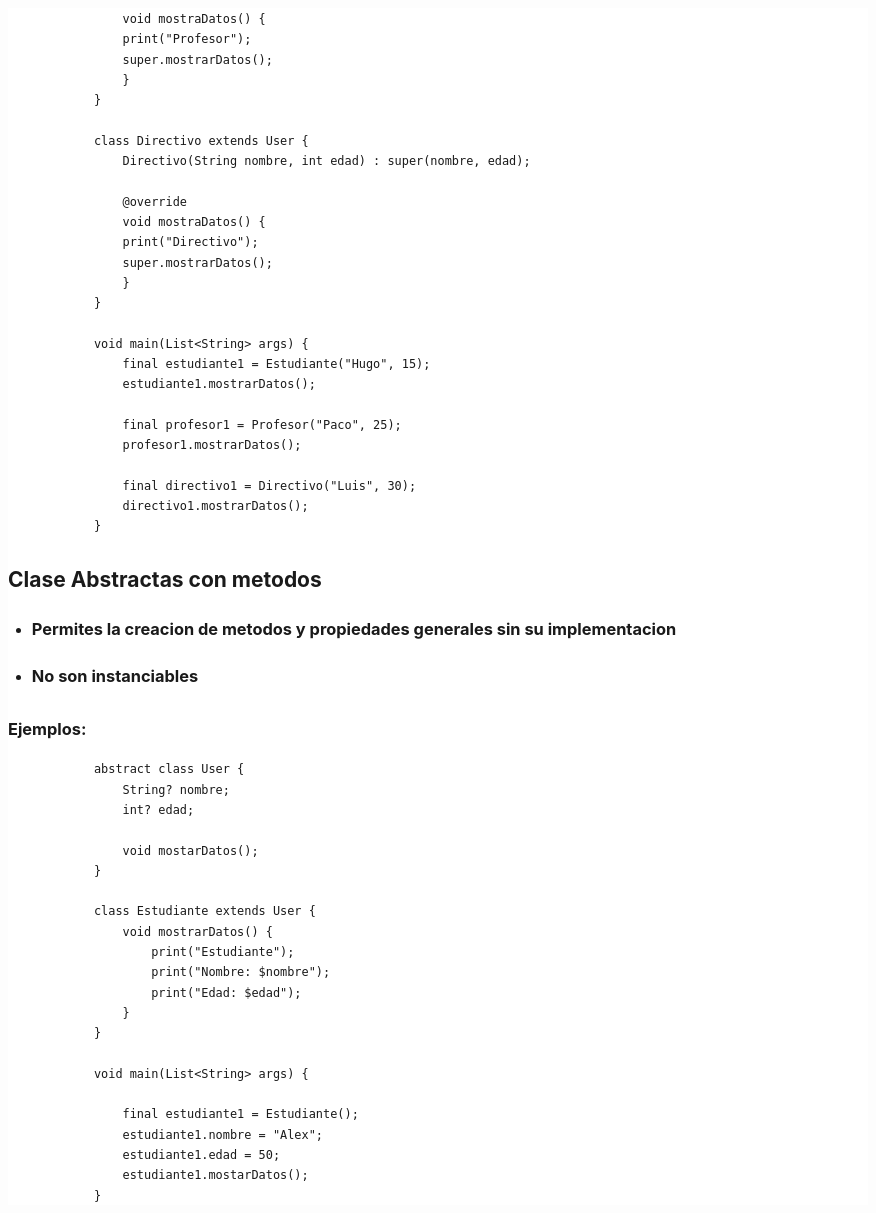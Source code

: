                     void mostraDatos() {
                    print("Profesor");
                    super.mostrarDatos();
                    }
                }

                class Directivo extends User {
                    Directivo(String nombre, int edad) : super(nombre, edad);

                    @override
                    void mostraDatos() {
                    print("Directivo");
                    super.mostrarDatos();
                    }
                }

                void main(List<String> args) {
                    final estudiante1 = Estudiante("Hugo", 15);
                    estudiante1.mostrarDatos();

                    final profesor1 = Profesor("Paco", 25);
                    profesor1.mostrarDatos();

                    final directivo1 = Directivo("Luis", 30);
                    directivo1.mostrarDatos();
                }
##
  ## Clase Abstractas con metodos
  
  - ### Permites la creacion de metodos y propiedades generales sin su implementacion
  - ### No son instanciables

##
  ### Ejemplos:

                abstract class User {
                    String? nombre;
                    int? edad;

                    void mostarDatos();
                }

                class Estudiante extends User {
                    void mostrarDatos() {
                        print("Estudiante");
                        print("Nombre: $nombre");
                        print("Edad: $edad");
                    }
                }

                void main(List<String> args) {
                
                    final estudiante1 = Estudiante();
                    estudiante1.nombre = "Alex";
                    estudiante1.edad = 50;
                    estudiante1.mostarDatos();
                }
